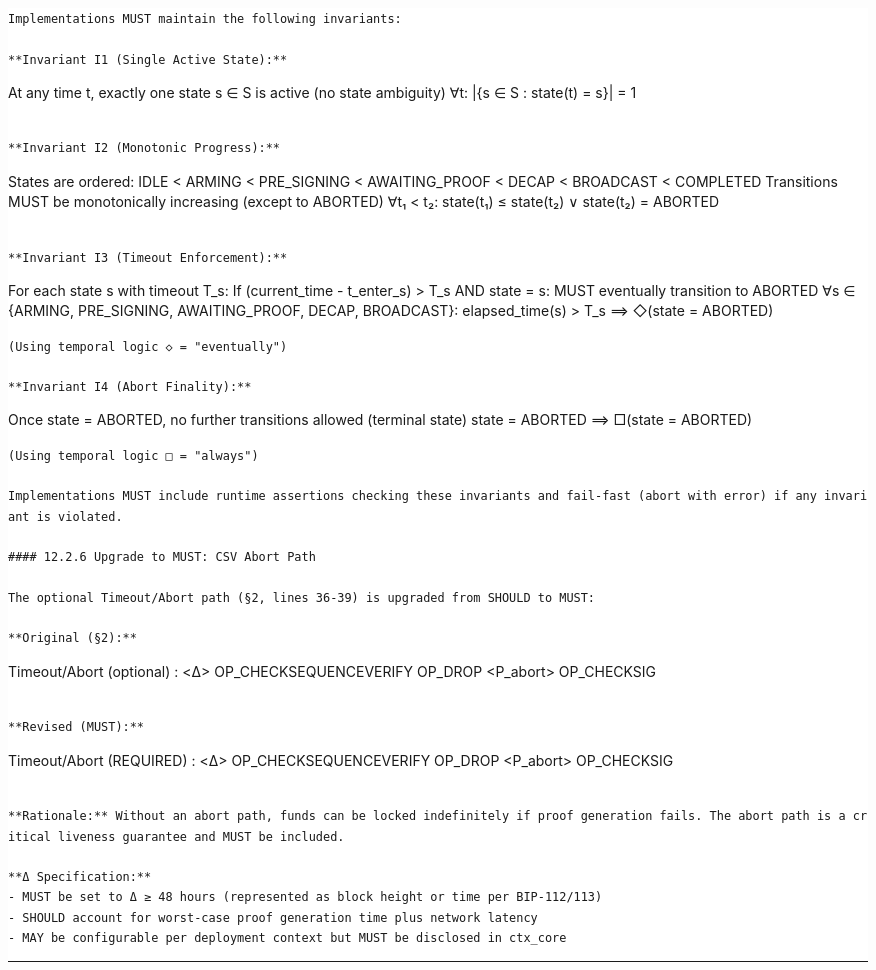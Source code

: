 ```
Implementations MUST maintain the following invariants:

**Invariant I1 (Single Active State):**
```
At any time t, exactly one state s ∈ S is active (no state ambiguity)
∀t: |{s ∈ S : state(t) = s}| = 1
```

**Invariant I2 (Monotonic Progress):**
```
States are ordered: IDLE < ARMING < PRE_SIGNING < AWAITING_PROOF < DECAP < BROADCAST < COMPLETED
Transitions MUST be monotonically increasing (except to ABORTED)
∀t₁ < t₂: state(t₁) ≤ state(t₂) ∨ state(t₂) = ABORTED
```

**Invariant I3 (Timeout Enforcement):**
```
For each state s with timeout T_s:
  If (current_time - t_enter_s) > T_s AND state = s:
    MUST eventually transition to ABORTED
∀s ∈ {ARMING, PRE_SIGNING, AWAITING_PROOF, DECAP, BROADCAST}:
  elapsed_time(s) > T_s ⟹ ◇(state = ABORTED)
```
(Using temporal logic ◇ = "eventually")

**Invariant I4 (Abort Finality):**
```
Once state = ABORTED, no further transitions allowed (terminal state)
state = ABORTED ⟹ □(state = ABORTED)
```
(Using temporal logic □ = "always")

Implementations MUST include runtime assertions checking these invariants and fail-fast (abort with error) if any invariant is violated.

#### 12.2.6 Upgrade to MUST: CSV Abort Path

The optional Timeout/Abort path (§2, lines 36-39) is upgraded from SHOULD to MUST:

**Original (§2):**
```
Timeout/Abort (optional) :
    <Δ> OP_CHECKSEQUENCEVERIFY OP_DROP
    <P_abort> OP_CHECKSIG
```

**Revised (MUST):**
```
Timeout/Abort (REQUIRED) :
    <Δ> OP_CHECKSEQUENCEVERIFY OP_DROP
    <P_abort> OP_CHECKSIG
```

**Rationale:** Without an abort path, funds can be locked indefinitely if proof generation fails. The abort path is a critical liveness guarantee and MUST be included.

**Δ Specification:**
- MUST be set to Δ ≥ 48 hours (represented as block height or time per BIP-112/113)
- SHOULD account for worst-case proof generation time plus network latency
- MAY be configurable per deployment context but MUST be disclosed in ctx_core
```

---